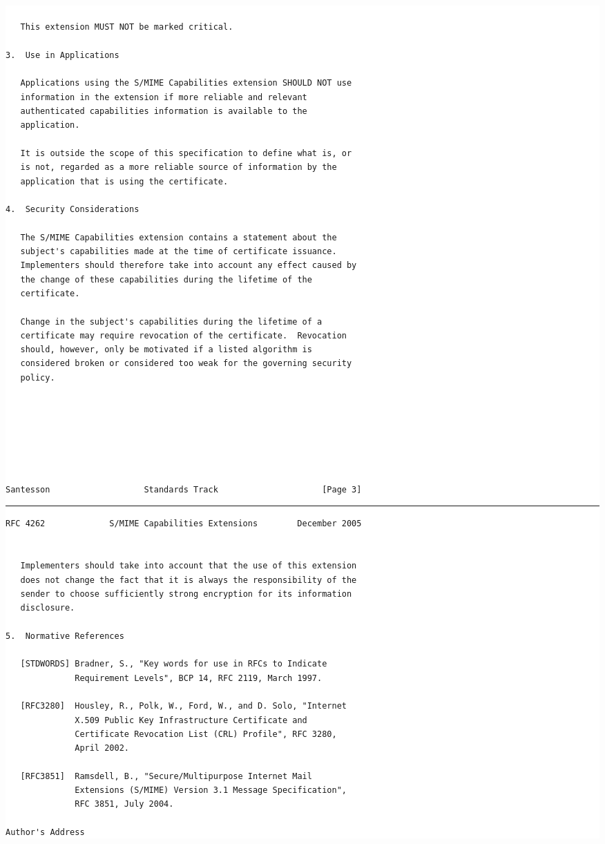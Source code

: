 ``` newpage

   This extension MUST NOT be marked critical.

3.  Use in Applications

   Applications using the S/MIME Capabilities extension SHOULD NOT use
   information in the extension if more reliable and relevant
   authenticated capabilities information is available to the
   application.

   It is outside the scope of this specification to define what is, or
   is not, regarded as a more reliable source of information by the
   application that is using the certificate.

4.  Security Considerations

   The S/MIME Capabilities extension contains a statement about the
   subject's capabilities made at the time of certificate issuance.
   Implementers should therefore take into account any effect caused by
   the change of these capabilities during the lifetime of the
   certificate.

   Change in the subject's capabilities during the lifetime of a
   certificate may require revocation of the certificate.  Revocation
   should, however, only be motivated if a listed algorithm is
   considered broken or considered too weak for the governing security
   policy.







Santesson                   Standards Track                     [Page 3]
```

------------------------------------------------------------------------

``` newpage
RFC 4262             S/MIME Capabilities Extensions        December 2005


   Implementers should take into account that the use of this extension
   does not change the fact that it is always the responsibility of the
   sender to choose sufficiently strong encryption for its information
   disclosure.

5.  Normative References

   [STDWORDS] Bradner, S., "Key words for use in RFCs to Indicate
              Requirement Levels", BCP 14, RFC 2119, March 1997.

   [RFC3280]  Housley, R., Polk, W., Ford, W., and D. Solo, "Internet
              X.509 Public Key Infrastructure Certificate and
              Certificate Revocation List (CRL) Profile", RFC 3280,
              April 2002.

   [RFC3851]  Ramsdell, B., "Secure/Multipurpose Internet Mail
              Extensions (S/MIME) Version 3.1 Message Specification",
              RFC 3851, July 2004.

Author's Address

```
